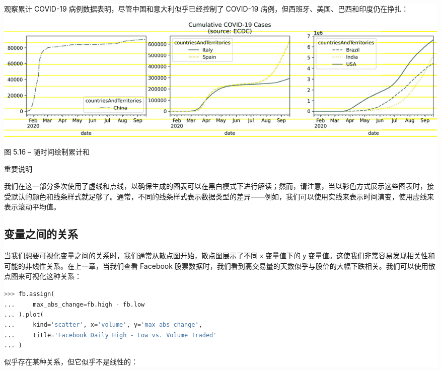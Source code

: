 观察累计 COVID-19 病例数据表明，尽管中国和意大利似乎已经控制了 COVID-19 病例，但西班牙、美国、巴西和印度仍在挣扎：

![图 5.16 – 随时间绘制累计和](img/Figure_5.16_B16834.jpg)

图 5.16 – 随时间绘制累计和

重要说明

我们在这一部分多次使用了虚线和点线，以确保生成的图表可以在黑白模式下进行解读；然而，请注意，当以彩色方式展示这些图表时，接受默认的颜色和线条样式就足够了。通常，不同的线条样式表示数据类型的差异——例如，我们可以使用实线来表示时间演变，使用虚线来表示滚动平均值。

## 变量之间的关系

当我们想要可视化变量之间的关系时，我们通常从散点图开始，散点图展示了不同 `x` 变量值下的 `y` 变量值。这使我们非常容易发现相关性和可能的非线性关系。在上一章，当我们查看 Facebook 股票数据时，我们看到高交易量的天数似乎与股价的大幅下跌相关。我们可以使用散点图来可视化这种关系：

```py
>>> fb.assign(
...     max_abs_change=fb.high - fb.low
... ).plot(
...     kind='scatter', x='volume', y='max_abs_change',
...     title='Facebook Daily High - Low vs. Volume Traded'
... )
```

似乎存在某种关系，但它似乎不是线性的：
